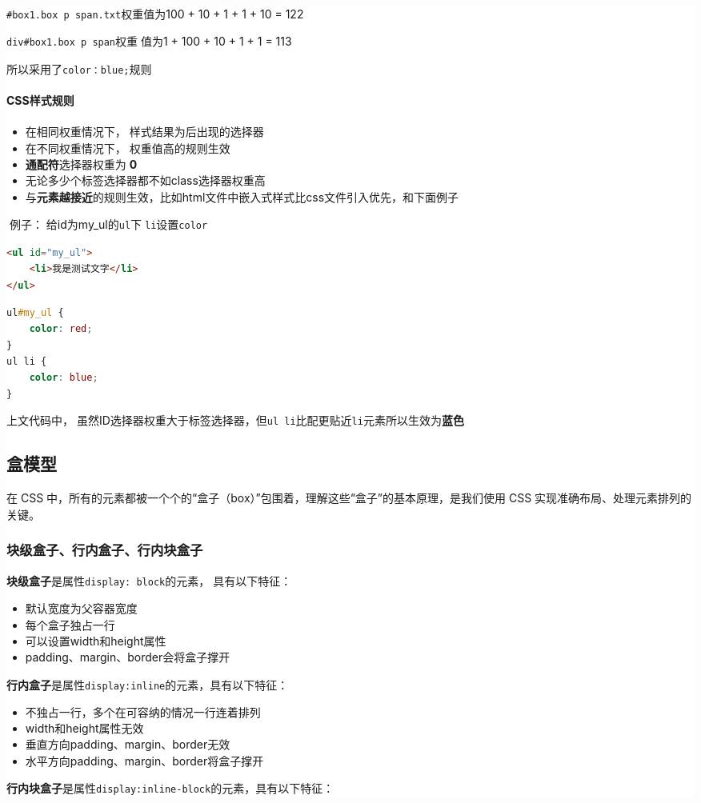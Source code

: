 `#box1.box p span.txt`权重值为100 + 10 + 1 + 1 + 10 = 122

`div#box1.box p span`权重 值为1 + 100 + 10 + 1 + 1 = 113

所以采用了`color：blue;`规则


#### CSS样式规则

- 在相同权重情况下， 样式结果为后出现的选择器
- 在不同权重情况下， 权重值高的规则生效
- **通配符**选择器权重为 **0**
- 无论多少个标签选择器都不如class选择器权重高
- 与**元素越接近**的规则生效，比如html文件中嵌入式样式比css文件引入优先，和下面例子

​	例子： 给id为my_ul的`ul`下 `li`设置`color`

```html
<ul id="my_ul">
	<li>我是测试文字</li>
</ul>
```

```css
ul#my_ul {
    color: red;
}
ul li {
    color: blue;
}
```

上文代码中， 虽然ID选择器权重大于标签选择器，但`ul li`比配更贴近`li`元素所以生效为**蓝色**



## 盒模型

在 CSS 中，所有的元素都被一个个的“盒子（box）”包围着，理解这些“盒子”的基本原理，是我们使用 CSS 实现准确布局、处理元素排列的关键。



### 块级盒子、行内盒子、行内块盒子

**块级盒子**是属性`display: block`的元素， 具有以下特征： 

- 默认宽度为父容器宽度
- 每个盒子独占一行
- 可以设置width和height属性
- padding、margin、border会将盒子撑开

**行内盒子**是属性`display:inline`的元素，具有以下特征：

- 不独占一行，多个在可容纳的情况一行连着排列
- width和height属性无效
- 垂直方向padding、margin、border无效
- 水平方向padding、margin、border将盒子撑开

**行内块盒子**是属性`display:inline-block`的元素，具有以下特征：
